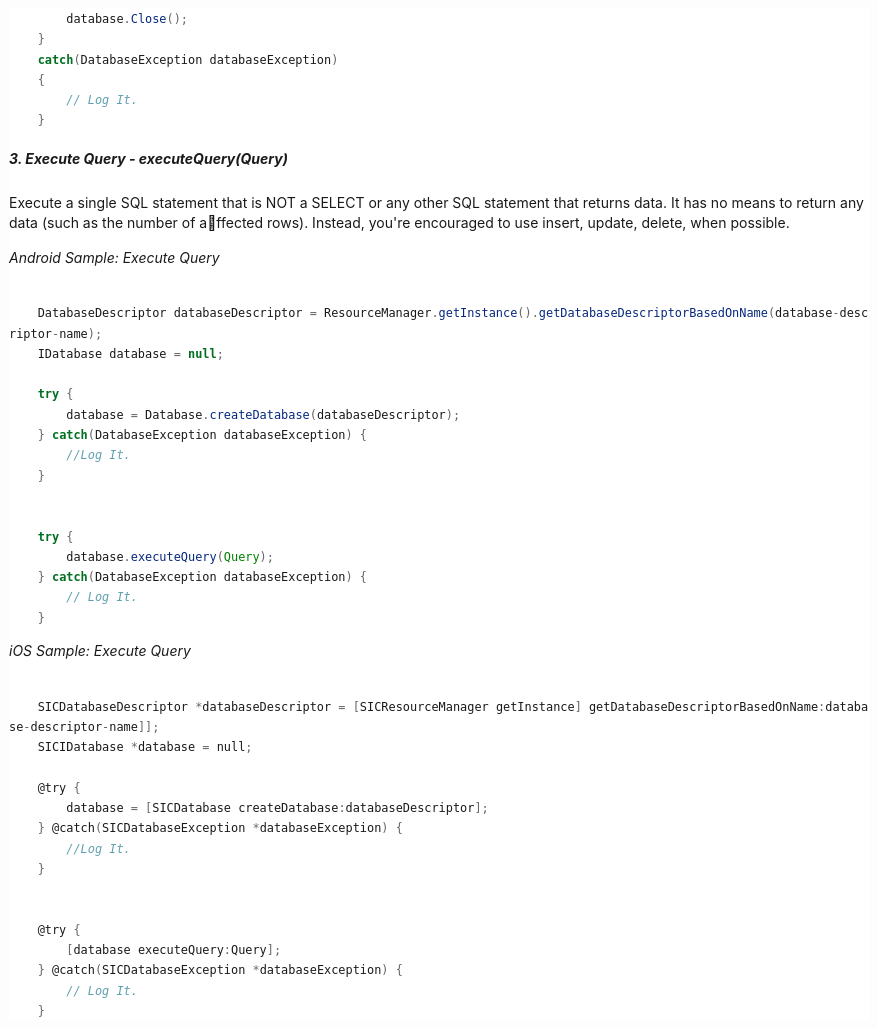 ```c#
        database.Close();
    } 
    catch(DatabaseException databaseException) 
    {
		// Log It.
    }

```


##### 3. Execute Query - executeQuery(Query)

Execute a single SQL statement that is NOT a SELECT or any other SQL statement that returns data. It has no
means to return any data (such as the number of affected rows). Instead, you're encouraged to use insert, update, delete, when possible.

_Android Sample: Execute Query_

```java

    DatabaseDescriptor databaseDescriptor = ResourceManager.getInstance().getDatabaseDescriptorBasedOnName(database-descriptor-name);
    IDatabase database = null;
		
    try {
        database = Database.createDatabase(databaseDescriptor);
    } catch(DatabaseException databaseException) {
		//Log It.
    }


    try {
        database.executeQuery(Query);
    } catch(DatabaseException databaseException) {
		// Log It.
    }

```

_iOS Sample: Execute Query_

```objective-c

    SICDatabaseDescriptor *databaseDescriptor = [SICResourceManager getInstance] getDatabaseDescriptorBasedOnName:database-descriptor-name]];
    SICIDatabase *database = null;
		
    @try {
        database = [SICDatabase createDatabase:databaseDescriptor];
    } @catch(SICDatabaseException *databaseException) {
		//Log It.
    }


    @try {
        [database executeQuery:Query];
    } @catch(SICDatabaseException *databaseException) {
		// Log It.
    }

```
